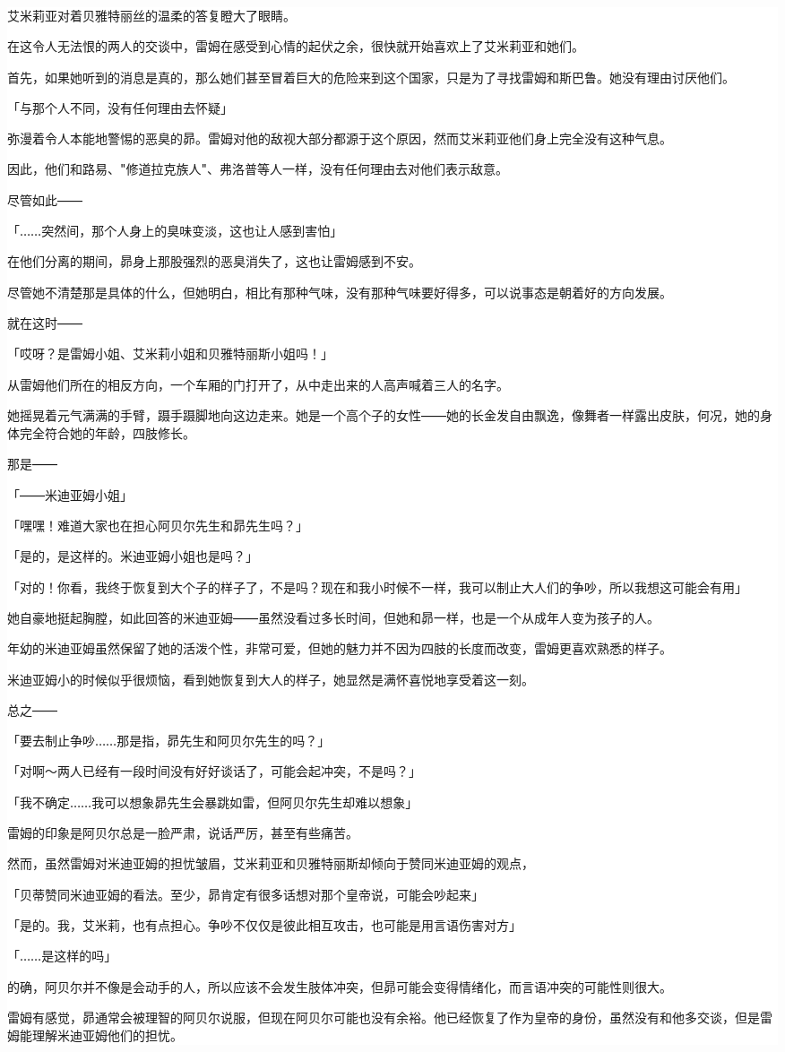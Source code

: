 艾米莉亚对着贝雅特丽丝的温柔的答复瞪大了眼睛。

在这令人无法恨的两人的交谈中，雷姆在感受到心情的起伏之余，很快就开始喜欢上了艾米莉亚和她们。

首先，如果她听到的消息是真的，那么她们甚至冒着巨大的危险来到这个国家，只是为了寻找雷姆和斯巴鲁。她没有理由讨厌他们。

「与那个人不同，没有任何理由去怀疑」


弥漫着令人本能地警惕的恶臭的昴。雷姆对他的敌视大部分都源于这个原因，然而艾米莉亚他们身上完全没有这种气息。

因此，他们和路易、"修道拉克族人"、弗洛普等人一样，没有任何理由去对他们表示敌意。

尽管如此——

「……突然间，那个人身上的臭味变淡，这也让人感到害怕」

在他们分离的期间，昴身上那股强烈的恶臭消失了，这也让雷姆感到不安。

尽管她不清楚那是具体的什么，但她明白，相比有那种气味，没有那种气味要好得多，可以说事态是朝着好的方向发展。

就在这时——

「哎呀？是雷姆小姐、艾米莉小姐和贝雅特丽斯小姐吗！」

从雷姆他们所在的相反方向，一个车厢的门打开了，从中走出来的人高声喊着三人的名字。

她摇晃着元气满满的手臂，蹑手蹑脚地向这边走来。她是一个高个子的女性——她的长金发自由飘逸，像舞者一样露出皮肤，何况，她的身体完全符合她的年龄，四肢修长。

那是——

「——米迪亚姆小姐」

「嘿嘿！难道大家也在担心阿贝尔先生和昴先生吗？」

「是的，是这样的。米迪亚姆小姐也是吗？」

「对的！你看，我终于恢复到大个子的样子了，不是吗？现在和我小时候不一样，我可以制止大人们的争吵，所以我想这可能会有用」

她自豪地挺起胸膛，如此回答的米迪亚姆——虽然没看过多长时间，但她和昴一样，也是一个从成年人变为孩子的人。

年幼的米迪亚姆虽然保留了她的活泼个性，非常可爱，但她的魅力并不因为四肢的长度而改变，雷姆更喜欢熟悉的样子。

米迪亚姆小的时候似乎很烦恼，看到她恢复到大人的样子，她显然是满怀喜悦地享受着这一刻。

总之——

「要去制止争吵……那是指，昴先生和阿贝尔先生的吗？」

「对啊～两人已经有一段时间没有好好谈话了，可能会起冲突，不是吗？」

「我不确定……我可以想象昴先生会暴跳如雷，但阿贝尔先生却难以想象」

雷姆的印象是阿贝尔总是一脸严肃，说话严厉，甚至有些痛苦。

然而，虽然雷姆对米迪亚姆的担忧皱眉，艾米莉亚和贝雅特丽斯却倾向于赞同米迪亚姆的观点，

「贝蒂赞同米迪亚姆的看法。至少，昴肯定有很多话想对那个皇帝说，可能会吵起来」

「是的。我，艾米莉，也有点担心。争吵不仅仅是彼此相互攻击，也可能是用言语伤害对方」

「……是这样的吗」

的确，阿贝尔并不像是会动手的人，所以应该不会发生肢体冲突，但昴可能会变得情绪化，而言语冲突的可能性则很大。

雷姆有感觉，昴通常会被理智的阿贝尔说服，但现在阿贝尔可能也没有余裕。他已经恢复了作为皇帝的身份，虽然没有和他多交谈，但是雷姆能理解米迪亚姆他们的担忧。
